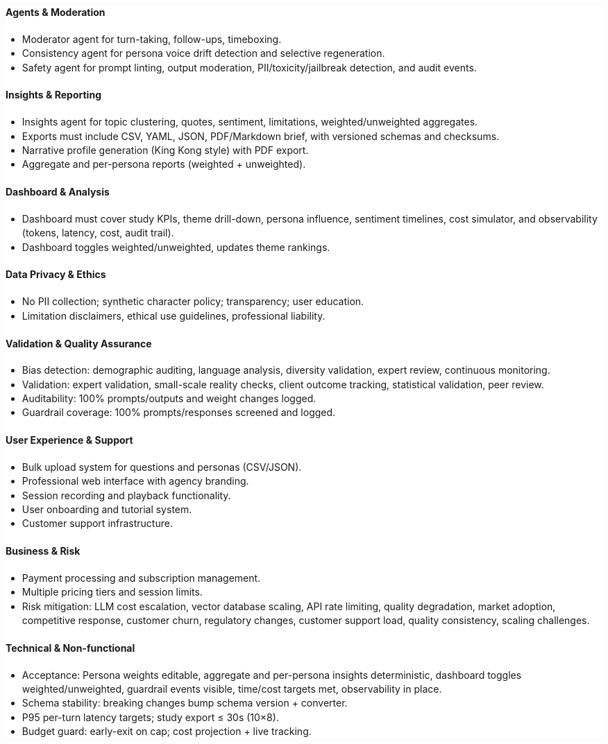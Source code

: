 #### Agents & Moderation
- Moderator agent for turn-taking, follow-ups, timeboxing.
- Consistency agent for persona voice drift detection and selective regeneration.
- Safety agent for prompt linting, output moderation, PII/toxicity/jailbreak detection, and audit events.

#### Insights & Reporting
- Insights agent for topic clustering, quotes, sentiment, limitations, weighted/unweighted aggregates.
- Exports must include CSV, YAML, JSON, PDF/Markdown brief, with versioned schemas and checksums.
- Narrative profile generation (King Kong style) with PDF export.
- Aggregate and per-persona reports (weighted + unweighted).

#### Dashboard & Analysis
- Dashboard must cover study KPIs, theme drill-down, persona influence, sentiment timelines, cost simulator, and observability (tokens, latency, cost, audit trail).
- Dashboard toggles weighted/unweighted, updates theme rankings.

#### Data Privacy & Ethics
- No PII collection; synthetic character policy; transparency; user education.
- Limitation disclaimers, ethical use guidelines, professional liability.

#### Validation & Quality Assurance
- Bias detection: demographic auditing, language analysis, diversity validation, expert review, continuous monitoring.
- Validation: expert validation, small-scale reality checks, client outcome tracking, statistical validation, peer review.
- Auditability: 100% prompts/outputs and weight changes logged.
- Guardrail coverage: 100% prompts/responses screened and logged.

#### User Experience & Support
- Bulk upload system for questions and personas (CSV/JSON).
- Professional web interface with agency branding.
- Session recording and playback functionality.
- User onboarding and tutorial system.
- Customer support infrastructure.

#### Business & Risk
- Payment processing and subscription management.
- Multiple pricing tiers and session limits.
- Risk mitigation: LLM cost escalation, vector database scaling, API rate limiting, quality degradation, market adoption, competitive response, customer churn, regulatory changes, customer support load, quality consistency, scaling challenges.

#### Technical & Non-functional
- Acceptance: Persona weights editable, aggregate and per-persona insights deterministic, dashboard toggles weighted/unweighted, guardrail events visible, time/cost targets met, observability in place.
- Schema stability: breaking changes bump schema version + converter.
- P95 per-turn latency targets; study export ≤ 30s (10×8).
- Budget guard: early-exit on cap; cost projection + live tracking.
